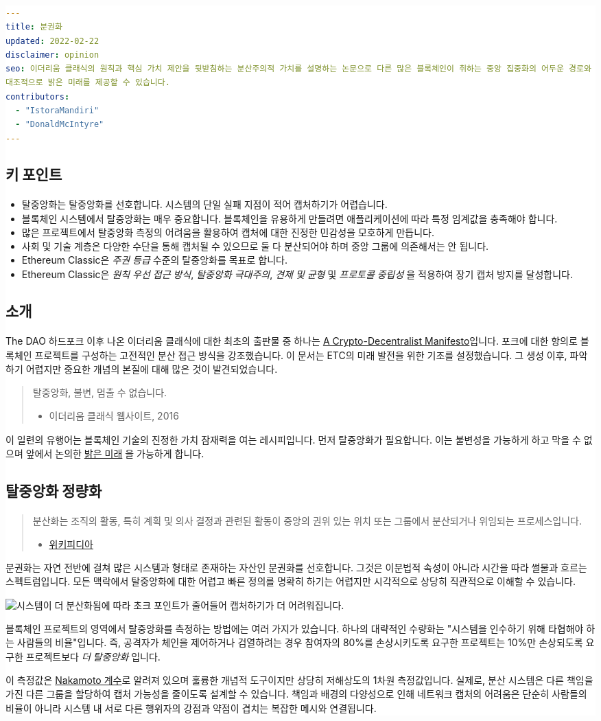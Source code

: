 ```yaml
---
title: 분권화
updated: 2022-02-22
disclaimer: opinion
seo: 이더리움 클래식의 원칙과 핵심 가치 제안을 뒷받침하는 분산주의적 가치를 설명하는 논문으로 다른 많은 블록체인이 취하는 중앙 집중화의 어두운 경로와 대조적으로 밝은 미래를 제공할 수 있습니다.
contributors:
  - "IstoraMandiri"
  - "DonaldMcIntyre"
---
```


## 키 포인트

- 탈중앙화는 탈중앙화를 선호합니다. 시스템의 단일 실패 지점이 적어 캡처하기가 어렵습니다.
- 블록체인 시스템에서 탈중앙화는 매우 중요합니다. 블록체인을 유용하게 만들려면 애플리케이션에 따라 특정 임계값을 충족해야 합니다.
- 많은 프로젝트에서 탈중앙화 측정의 어려움을 활용하여 캡처에 대한 진정한 민감성을 모호하게 만듭니다.
- 사회 및 기술 계층은 다양한 수단을 통해 캡처될 수 있으므로 둘 다 분산되어야 하며 중앙 그룹에 의존해서는 안 됩니다.
- Ethereum Classic은 _주권 등급_ 수준의 탈중앙화를 목표로 합니다.
- Ethereum Classic은 _원칙 우선 접근 방식_, _탈중앙화 극대주의_, _견제 및 균형_ 및 _프로토콜 중립성_ 을 적용하여 장기 캡처 방지를 달성합니다.

## 소개

The DAO 하드포크 이후 나온 이더리움 클래식에 대한 최초의 출판물 중 하나는 [A Crypto-Decentralist Manifesto](/blog/2016-07-11-crypto-decentralist-manifesto)입니다. 포크에 대한 항의로 블록체인 프로젝트를 구성하는 고전적인 분산 접근 방식을 강조했습니다. 이 문서는 ETC의 미래 발전을 위한 기조를 설정했습니다. 그 생성 이후, 파악하기 어렵지만 중요한 개념의 본질에 대해 많은 것이 발견되었습니다.

> 탈중앙화, 불변, 멈출 수 없습니다.
> 
> - 이더리움 클래식 웹사이트, 2016

이 일련의 유행어는 블록체인 기술의 진정한 가치 잠재력을 여는 레시피입니다. 먼저 탈중앙화가 필요합니다. 이는 불변성을 가능하게 하고 막을 수 없으며 앞에서 논의한 [밝은 미래](/why-classic/code-is-law) 을 가능하게 합니다.

## 탈중앙화 정량화

> 분산화는 조직의 활동, 특히 계획 및 의사 결정과 관련된 활동이 중앙의 권위 있는 위치 또는 그룹에서 분산되거나 위임되는 프로세스입니다.
> 
> - [위키피디아](https://en.wikipedia.org/wiki/Decentralization)

분권화는 자연 전반에 걸쳐 많은 시스템과 형태로 존재하는 자산인 분권화를 선호합니다. 그것은 이분법적 속성이 아니라 시간을 따라 썰물과 흐르는 스펙트럼입니다. 모든 맥락에서 탈중앙화에 대한 어렵고 빠른 정의를 명확히 하기는 어렵지만 시각적으로 상당히 직관적으로 이해할 수 있습니다.

![시스템이 더 분산화됨에 따라 초크 포인트가 줄어들어 캡처하기가 더 어려워집니다.](./decentralization.jpg)

블록체인 프로젝트의 영역에서 탈중앙화를 측정하는 방법에는 여러 가지가 있습니다. 하나의 대략적인 수량화는 "시스템을 인수하기 위해 타협해야 하는 사람들의 비율"입니다. 즉, 공격자가 체인을 제어하거나 검열하려는 경우 참여자의 80%를 손상시키도록 요구한 프로젝트는 10%만 손상되도록 요구한 프로젝트보다 _더 탈중앙화_ 입니다.

이 측정값은 [Nakamoto 계수](https://minima.global/blog/the-nakamoto-coefficient-an-attempt-to-quantify-decentralization)로 알려져 있으며 훌륭한 개념적 도구이지만 상당히 저해상도의 1차원 측정값입니다. 실제로, 분산 시스템은 다른 책임을 가진 다른 그룹을 할당하여 캡처 가능성을 줄이도록 설계할 수 있습니다. 책임과 배경의 다양성으로 인해 네트워크 캡처의 어려움은 단순히 사람들의 비율이 아니라 시스템 내 서로 다른 행위자의 강점과 약점이 겹치는 복잡한 메시와 연결됩니다.
